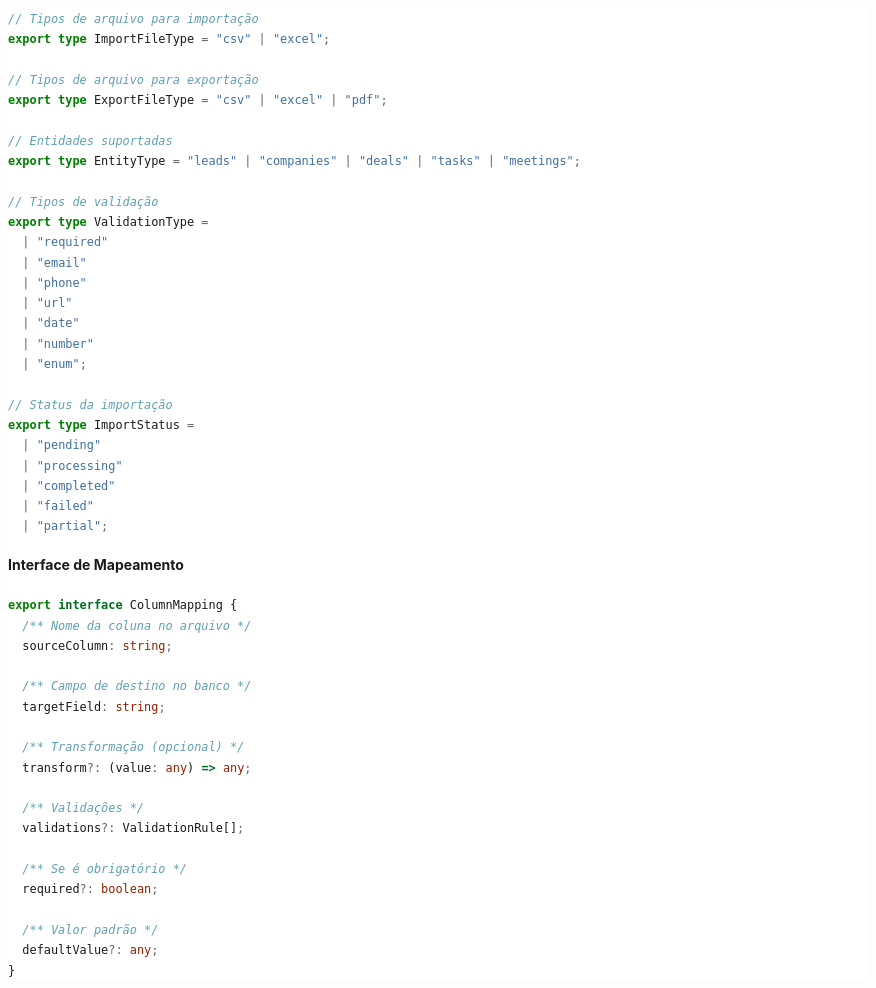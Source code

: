 ```typescript
// Tipos de arquivo para importação
export type ImportFileType = "csv" | "excel";

// Tipos de arquivo para exportação
export type ExportFileType = "csv" | "excel" | "pdf";

// Entidades suportadas
export type EntityType = "leads" | "companies" | "deals" | "tasks" | "meetings";

// Tipos de validação
export type ValidationType = 
  | "required"
  | "email"
  | "phone"
  | "url"
  | "date"
  | "number"
  | "enum";

// Status da importação
export type ImportStatus = 
  | "pending"
  | "processing"
  | "completed"
  | "failed"
  | "partial";
```

#### Interface de Mapeamento

```typescript
export interface ColumnMapping {
  /** Nome da coluna no arquivo */
  sourceColumn: string;
  
  /** Campo de destino no banco */
  targetField: string;
  
  /** Transformação (opcional) */
  transform?: (value: any) => any;
  
  /** Validações */
  validations?: ValidationRule[];
  
  /** Se é obrigatório */
  required?: boolean;
  
  /** Valor padrão */
  defaultValue?: any;
}
```
